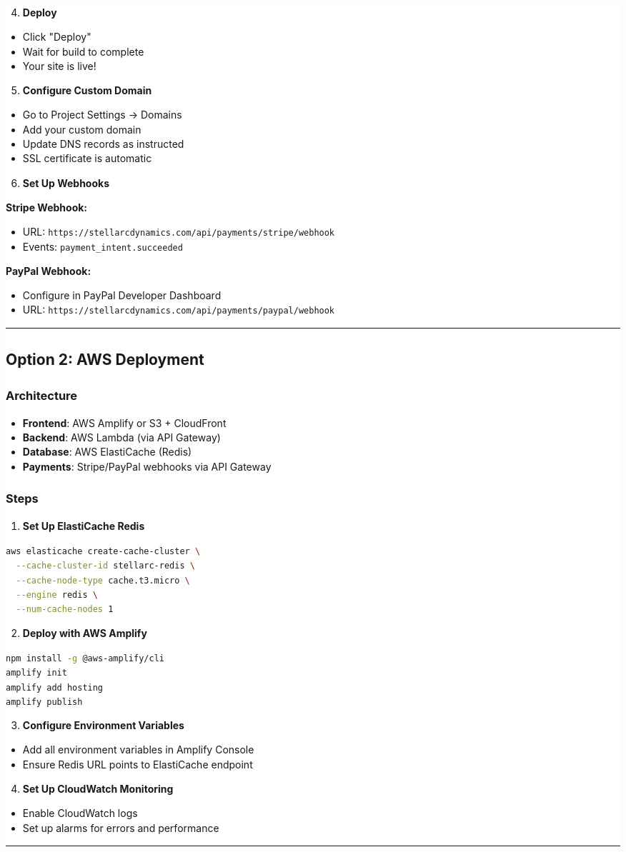 4. **Deploy**
- Click "Deploy"
- Wait for build to complete
- Your site is live!

5. **Configure Custom Domain**
- Go to Project Settings → Domains
- Add your custom domain
- Update DNS records as instructed
- SSL certificate is automatic

6. **Set Up Webhooks**

**Stripe Webhook:**
- URL: `https://stellarcdynamics.com/api/payments/stripe/webhook`
- Events: `payment_intent.succeeded`

**PayPal Webhook:**
- Configure in PayPal Developer Dashboard
- URL: `https://stellarcdynamics.com/api/payments/paypal/webhook`

---

## Option 2: AWS Deployment

### Architecture
- **Frontend**: AWS Amplify or S3 + CloudFront
- **Backend**: AWS Lambda (via API Gateway)
- **Database**: AWS ElastiCache (Redis)
- **Payments**: Stripe/PayPal webhooks via API Gateway

### Steps

1. **Set Up ElastiCache Redis**
```bash
aws elasticache create-cache-cluster \
  --cache-cluster-id stellarc-redis \
  --cache-node-type cache.t3.micro \
  --engine redis \
  --num-cache-nodes 1
```

2. **Deploy with AWS Amplify**
```bash
npm install -g @aws-amplify/cli
amplify init
amplify add hosting
amplify publish
```

3. **Configure Environment Variables**
- Add all environment variables in Amplify Console
- Ensure Redis URL points to ElastiCache endpoint

4. **Set Up CloudWatch Monitoring**
- Enable CloudWatch logs
- Set up alarms for errors and performance

---